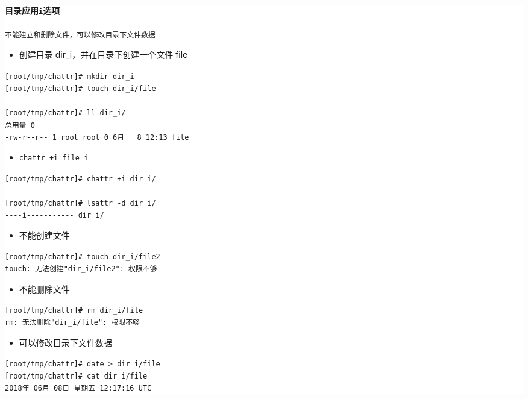 
#### **目录应用`i`选项**

    不能建立和删除文件，可以修改目录下文件数据

* 创建目录 dir_i，并在目录下创建一个文件 file
```
[root/tmp/chattr]# mkdir dir_i
[root/tmp/chattr]# touch dir_i/file

[root/tmp/chattr]# ll dir_i/
总用量 0
-rw-r--r-- 1 root root 0 6月   8 12:13 file
```

* `chattr +i file_i`
```
[root/tmp/chattr]# chattr +i dir_i/

[root/tmp/chattr]# lsattr -d dir_i/
----i----------- dir_i/
```

* 不能创建文件
```
[root/tmp/chattr]# touch dir_i/file2
touch: 无法创建"dir_i/file2": 权限不够
```

* 不能删除文件
```
[root/tmp/chattr]# rm dir_i/file
rm: 无法删除"dir_i/file": 权限不够
```
* 可以修改目录下文件数据
```
[root/tmp/chattr]# date > dir_i/file
[root/tmp/chattr]# cat dir_i/file
2018年 06月 08日 星期五 12:17:16 UTC
```
